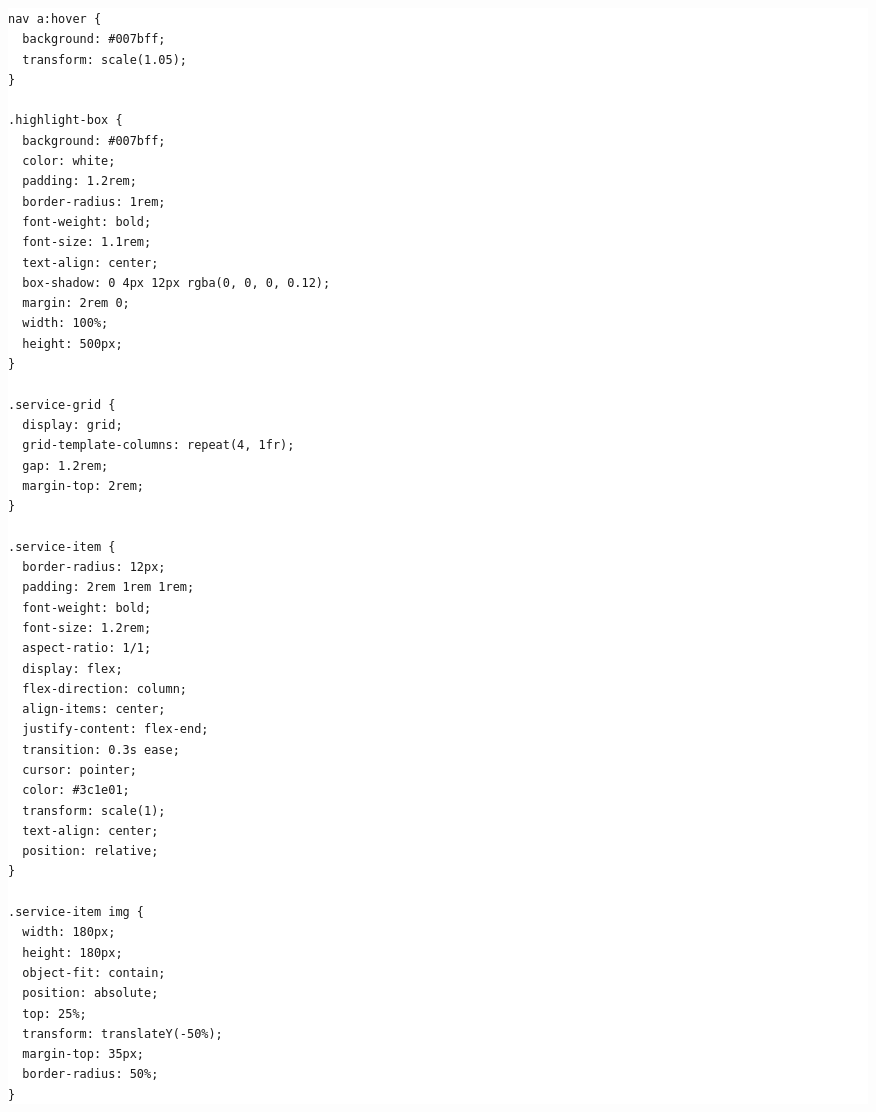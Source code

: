     nav a:hover {
      background: #007bff;
      transform: scale(1.05);
    }

    .highlight-box {
      background: #007bff;
      color: white;
      padding: 1.2rem;
      border-radius: 1rem;
      font-weight: bold;
      font-size: 1.1rem;
      text-align: center;
      box-shadow: 0 4px 12px rgba(0, 0, 0, 0.12);
      margin: 2rem 0;
      width: 100%;
      height: 500px;
    }

    .service-grid {
      display: grid;
      grid-template-columns: repeat(4, 1fr);
      gap: 1.2rem;
      margin-top: 2rem;
    }

    .service-item {
      border-radius: 12px;
      padding: 2rem 1rem 1rem;
      font-weight: bold;
      font-size: 1.2rem;
      aspect-ratio: 1/1;
      display: flex;
      flex-direction: column;
      align-items: center;
      justify-content: flex-end;
      transition: 0.3s ease;
      cursor: pointer;
      color: #3c1e01;
      transform: scale(1);
      text-align: center;
      position: relative;
    }

    .service-item img {
      width: 180px;
      height: 180px;
      object-fit: contain;
      position: absolute;
      top: 25%;
      transform: translateY(-50%);
      margin-top: 35px; 
      border-radius: 50%;
    }

